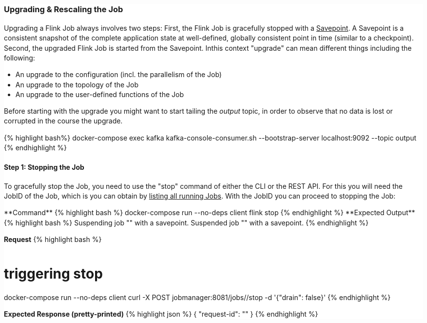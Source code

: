 ### Upgrading & Rescaling the Job

Upgrading a Flink Job always involves two steps: First, the Flink Job is gracefully stopped with a
[Savepoint]({{site.base_url}}/ops/state/savepoints.html). A Savepoint is a consistent snapshot of 
the complete application state at well-defined, globally consistent point in time (similar to a 
checkpoint). Second, the upgraded Flink Job is started from the Savepoint. Inthis context "upgrade" 
can mean different things including the following:

* An upgrade to the configuration (incl. the parallelism of the Job)
* An upgrade to the topology of the Job
* An upgrade to the user-defined functions of the Job

Before starting with the upgrade you might want to start tailing the *output* topic, in order to 
observe that no data is lost or corrupted in the course the upgrade. 

{% highlight bash%}
docker-compose exec kafka kafka-console-consumer.sh --bootstrap-server localhost:9092 --topic output
{% endhighlight %}

#### Step 1: Stopping the Job

To gracefully stop the Job, you need to use the "stop" command of either the CLI or the REST API. 
For this you will need the JobID of the Job, which is you can obtain by 
[listing all running Jobs](#listing-running-jobs). With the JobID you can proceed to stopping the 
Job:

<div class="codetabs" markdown="1">
<div data-lang="CLI" markdown="1">
**Command**
{% highlight bash %}
docker-compose run --no-deps client flink stop <job-id>
{% endhighlight %}
**Expected Output**
{% highlight bash %}
Suspending job "<job-id>" with a savepoint.
Suspended job "<job-id>" with a savepoint.
{% endhighlight %}
</div>
 <div data-lang="REST API" markdown="1">
 
 **Request**
{% highlight bash %}
# triggering stop
docker-compose run --no-deps client curl -X POST jobmanager:8081/jobs/<job-id>/stop -d '{"drain": false}'
{% endhighlight %}

**Expected Response (pretty-printed)**
{% highlight json %}
{
  "request-id": "<trigger-id>"
}
{% endhighlight %}
